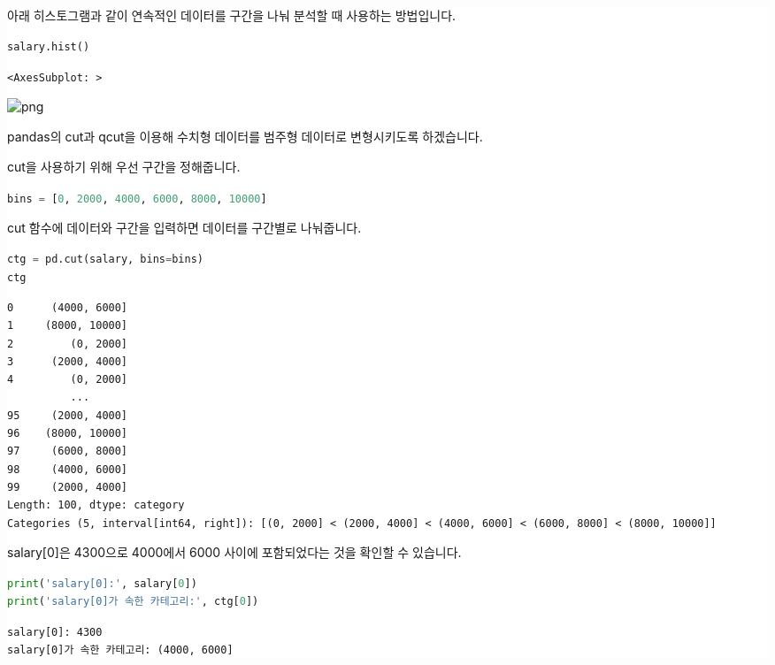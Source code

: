 아래 히스토그램과 같이 연속적인 데이터를 구간을 나눠 분석할 때 사용하는 방법입니다.


```python
salary.hist()
```




    <AxesSubplot: >




    
![png](output_91_1.png)
    


pandas의 cut과 qcut을 이용해 수치형 데이터를 범주형 데이터로 변형시키도록 하겠습니다.

cut을 사용하기 위해 우선 구간을 정해줍니다.


```python
bins = [0, 2000, 4000, 6000, 8000, 10000]
```

cut 함수에 데이터와 구간을 입력하면 데이터를 구간별로 나눠줍니다.


```python
ctg = pd.cut(salary, bins=bins)
ctg
```




    0      (4000, 6000]
    1     (8000, 10000]
    2         (0, 2000]
    3      (2000, 4000]
    4         (0, 2000]
              ...      
    95     (2000, 4000]
    96    (8000, 10000]
    97     (6000, 8000]
    98     (4000, 6000]
    99     (2000, 4000]
    Length: 100, dtype: category
    Categories (5, interval[int64, right]): [(0, 2000] < (2000, 4000] < (4000, 6000] < (6000, 8000] < (8000, 10000]]



salary[0]은 4300으로 4000에서 6000 사이에 포함되었다는 것을 확인할 수 있습니다.


```python
print('salary[0]:', salary[0])
print('salary[0]가 속한 카테고리:', ctg[0])
```

    salary[0]: 4300
    salary[0]가 속한 카테고리: (4000, 6000]
